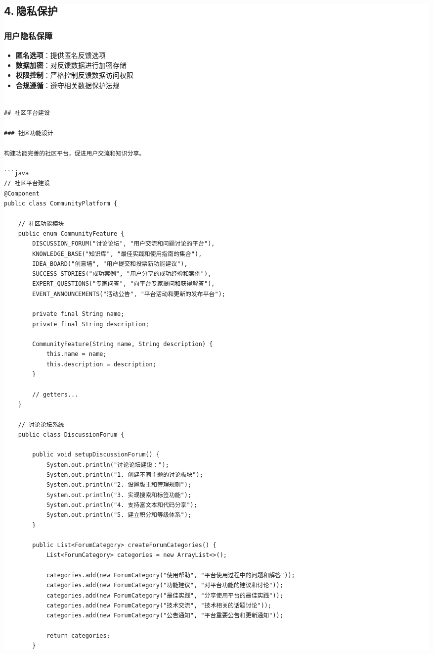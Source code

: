 ## 4. 隐私保护

### 用户隐私保障
- **匿名选项**：提供匿名反馈选项
- **数据加密**：对反馈数据进行加密存储
- **权限控制**：严格控制反馈数据访问权限
- **合规遵循**：遵守相关数据保护法规
```

## 社区平台建设

### 社区功能设计

构建功能完善的社区平台，促进用户交流和知识分享。

```java
// 社区平台建设
@Component
public class CommunityPlatform {
    
    // 社区功能模块
    public enum CommunityFeature {
        DISCUSSION_FORUM("讨论论坛", "用户交流和问题讨论的平台"),
        KNOWLEDGE_BASE("知识库", "最佳实践和使用指南的集合"),
        IDEA_BOARD("创意墙", "用户提交和投票新功能建议"),
        SUCCESS_STORIES("成功案例", "用户分享的成功经验和案例"),
        EXPERT_QUESTIONS("专家问答", "向平台专家提问和获得解答"),
        EVENT_ANNOUNCEMENTS("活动公告", "平台活动和更新的发布平台");
        
        private final String name;
        private final String description;
        
        CommunityFeature(String name, String description) {
            this.name = name;
            this.description = description;
        }
        
        // getters...
    }
    
    // 讨论论坛系统
    public class DiscussionForum {
        
        public void setupDiscussionForum() {
            System.out.println("讨论论坛建设：");
            System.out.println("1. 创建不同主题的讨论板块");
            System.out.println("2. 设置版主和管理规则");
            System.out.println("3. 实现搜索和标签功能");
            System.out.println("4. 支持富文本和代码分享");
            System.out.println("5. 建立积分和等级体系");
        }
        
        public List<ForumCategory> createForumCategories() {
            List<ForumCategory> categories = new ArrayList<>();
            
            categories.add(new ForumCategory("使用帮助", "平台使用过程中的问题和解答"));
            categories.add(new ForumCategory("功能建议", "对平台功能的建议和讨论"));
            categories.add(new ForumCategory("最佳实践", "分享使用平台的最佳实践"));
            categories.add(new ForumCategory("技术交流", "技术相关的话题讨论"));
            categories.add(new ForumCategory("公告通知", "平台重要公告和更新通知"));
            
            return categories;
        }
```